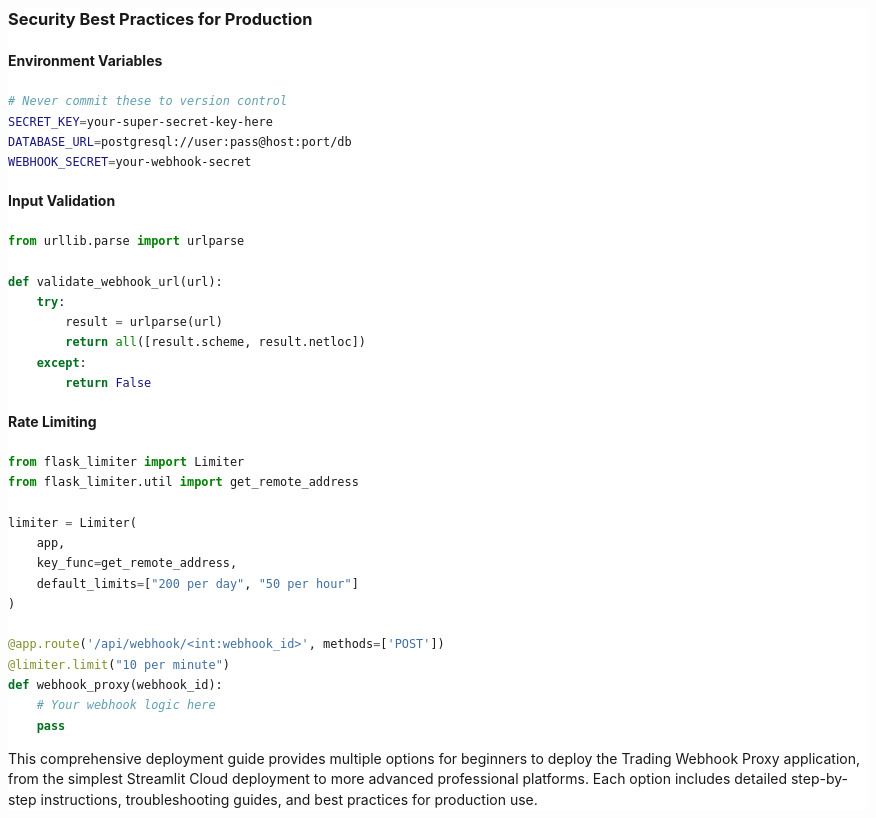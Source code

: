 ### Security Best Practices for Production

#### Environment Variables

```bash
# Never commit these to version control
SECRET_KEY=your-super-secret-key-here
DATABASE_URL=postgresql://user:pass@host:port/db
WEBHOOK_SECRET=your-webhook-secret
```

#### Input Validation

```python
from urllib.parse import urlparse

def validate_webhook_url(url):
    try:
        result = urlparse(url)
        return all([result.scheme, result.netloc])
    except:
        return False
```

#### Rate Limiting

```python
from flask_limiter import Limiter
from flask_limiter.util import get_remote_address

limiter = Limiter(
    app,
    key_func=get_remote_address,
    default_limits=["200 per day", "50 per hour"]
)

@app.route('/api/webhook/<int:webhook_id>', methods=['POST'])
@limiter.limit("10 per minute")
def webhook_proxy(webhook_id):
    # Your webhook logic here
    pass
```

This comprehensive deployment guide provides multiple options for beginners to deploy the Trading Webhook Proxy application, from the simplest Streamlit Cloud deployment to more advanced professional platforms. Each option includes detailed step-by-step instructions, troubleshooting guides, and best practices for production use.

